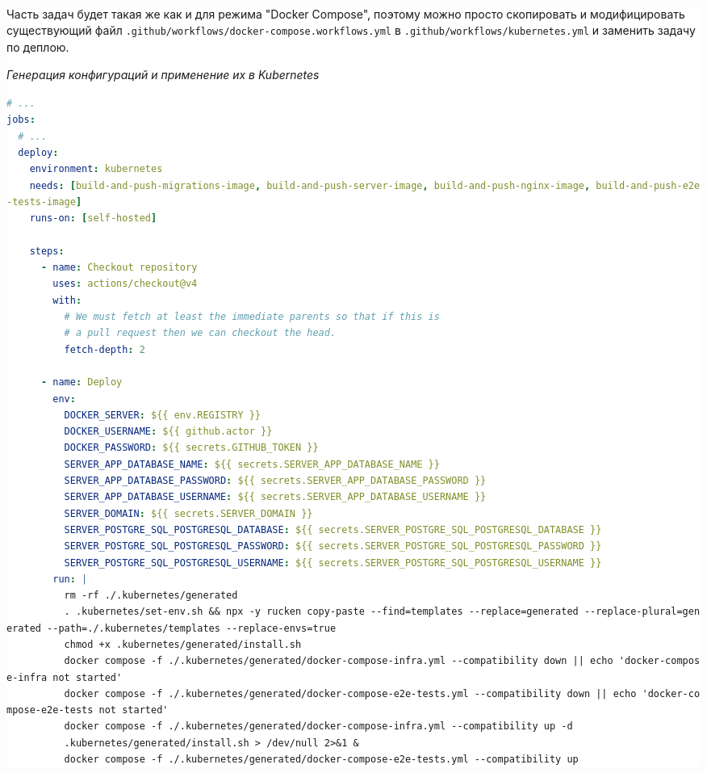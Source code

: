 Часть задач будет такая же как и для режима "Docker Compose", поэтому можно просто скопировать и модифицировать существующий файл `.github/workflows/docker-compose.workflows.yml` в `.github/workflows/kubernetes.yml` и заменить задачу по деплою.

_Генерация конфигураций и применение их в Kubernetes_

```yaml
# ...
jobs:
  # ...
  deploy:
    environment: kubernetes
    needs: [build-and-push-migrations-image, build-and-push-server-image, build-and-push-nginx-image, build-and-push-e2e-tests-image]
    runs-on: [self-hosted]

    steps:
      - name: Checkout repository
        uses: actions/checkout@v4
        with:
          # We must fetch at least the immediate parents so that if this is
          # a pull request then we can checkout the head.
          fetch-depth: 2

      - name: Deploy
        env:
          DOCKER_SERVER: ${{ env.REGISTRY }}
          DOCKER_USERNAME: ${{ github.actor }}
          DOCKER_PASSWORD: ${{ secrets.GITHUB_TOKEN }}
          SERVER_APP_DATABASE_NAME: ${{ secrets.SERVER_APP_DATABASE_NAME }}
          SERVER_APP_DATABASE_PASSWORD: ${{ secrets.SERVER_APP_DATABASE_PASSWORD }}
          SERVER_APP_DATABASE_USERNAME: ${{ secrets.SERVER_APP_DATABASE_USERNAME }}
          SERVER_DOMAIN: ${{ secrets.SERVER_DOMAIN }}
          SERVER_POSTGRE_SQL_POSTGRESQL_DATABASE: ${{ secrets.SERVER_POSTGRE_SQL_POSTGRESQL_DATABASE }}
          SERVER_POSTGRE_SQL_POSTGRESQL_PASSWORD: ${{ secrets.SERVER_POSTGRE_SQL_POSTGRESQL_PASSWORD }}
          SERVER_POSTGRE_SQL_POSTGRESQL_USERNAME: ${{ secrets.SERVER_POSTGRE_SQL_POSTGRESQL_USERNAME }}
        run: |
          rm -rf ./.kubernetes/generated
          . .kubernetes/set-env.sh && npx -y rucken copy-paste --find=templates --replace=generated --replace-plural=generated --path=./.kubernetes/templates --replace-envs=true
          chmod +x .kubernetes/generated/install.sh
          docker compose -f ./.kubernetes/generated/docker-compose-infra.yml --compatibility down || echo 'docker-compose-infra not started'
          docker compose -f ./.kubernetes/generated/docker-compose-e2e-tests.yml --compatibility down || echo 'docker-compose-e2e-tests not started'
          docker compose -f ./.kubernetes/generated/docker-compose-infra.yml --compatibility up -d
          .kubernetes/generated/install.sh > /dev/null 2>&1 &
          docker compose -f ./.kubernetes/generated/docker-compose-e2e-tests.yml --compatibility up
```
